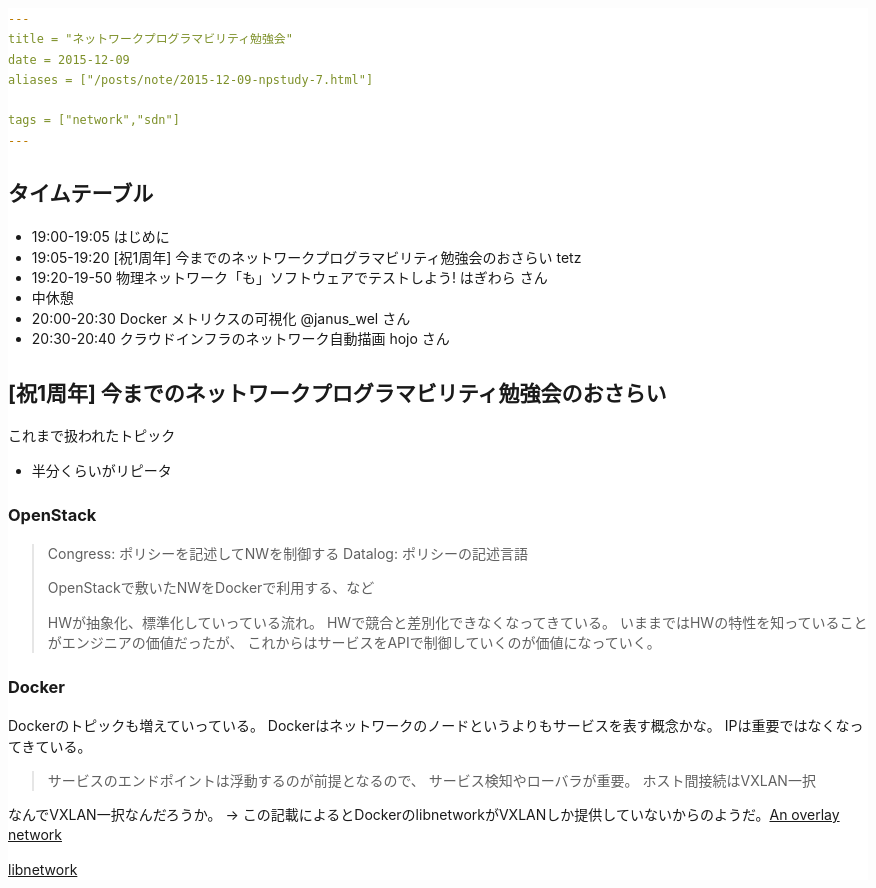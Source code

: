 ```yaml
---
title = "ネットワークプログラマビリティ勉強会"
date = 2015-12-09
aliases = ["/posts/note/2015-12-09-npstudy-7.html"]

tags = ["network","sdn"]
---
```


## タイムテーブル

- 19:00-19:05 	はじめに 	
- 19:05-19:20 	[祝1周年] 今までのネットワークプログラマビリティ勉強会のおさらい 	tetz
- 19:20-19-50 	物理ネットワーク「も」ソフトウェアでテストしよう! 	はぎわら さん
- 中休憩 	
- 20:00-20:30 	Docker メトリクスの可視化 	@janus_wel さん
- 20:30-20:40 	クラウドインフラのネットワーク自動描画 	hojo さん

## [祝1周年] 今までのネットワークプログラマビリティ勉強会のおさらい

これまで扱われたトピック

- 半分くらいがリピータ

### OpenStack

> Congress: ポリシーを記述してNWを制御する
> Datalog: ポリシーの記述言語
> 
> OpenStackで敷いたNWをDockerで利用する、など
> 
> HWが抽象化、標準化していっている流れ。
> HWで競合と差別化できなくなってきている。
> いままではHWの特性を知っていることがエンジニアの価値だったが、
> これからはサービスをAPIで制御していくのが価値になっていく。

### Docker

Dockerのトピックも増えていっている。
Dockerはネットワークのノードというよりもサービスを表す概念かな。
IPは重要ではなくなってきている。

> サービスのエンドポイントは浮動するのが前提となるので、
> サービス検知やローバラが重要。
> ホスト間接続はVXLAN一択

なんでVXLAN一択なんだろうか。
→ この記載によるとDockerのlibnetworkがVXLANしか提供していないからのようだ。[An overlay network](https://docs.docker.com/engine/userguide/networking/dockernetworks/#an-overlay-network)

[libnetwork](https://github.com/docker/libnetwork/blob/master/docs/design.md)
